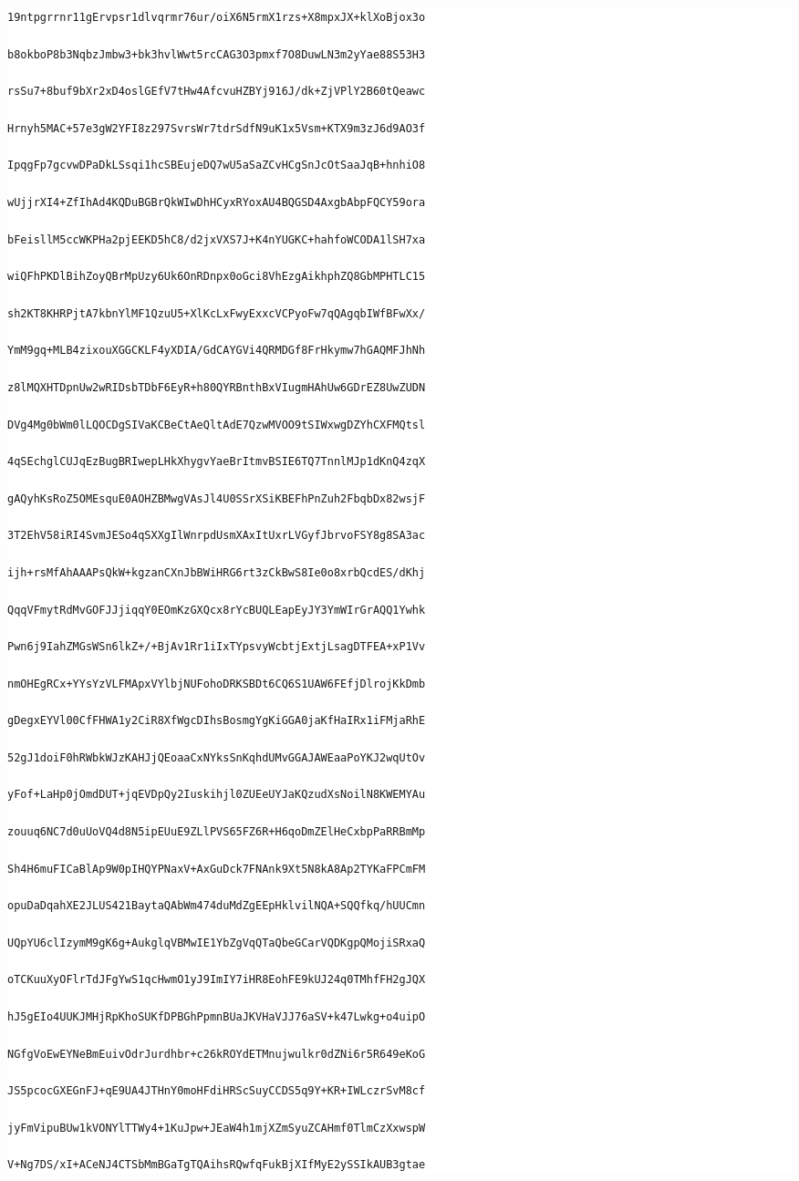 ```compressed-json
19ntpgrrnr11gErvpsr1dlvqrmr76ur/oiX6N5rmX1rzs+X8mpxJX+klXoBjox3o

b8okboP8b3NqbzJmbw3+bk3hvlWwt5rcCAG3O3pmxf7O8DuwLN3m2yYae88S53H3

rsSu7+8buf9bXr2xD4oslGEfV7tHw4AfcvuHZBYj916J/dk+ZjVPlY2B60tQeawc

Hrnyh5MAC+57e3gW2YFI8z297SvrsWr7tdrSdfN9uK1x5Vsm+KTX9m3zJ6d9AO3f

IpqgFp7gcvwDPaDkLSsqi1hcSBEujeDQ7wU5aSaZCvHCgSnJcOtSaaJqB+hnhiO8

wUjjrXI4+ZfIhAd4KQDuBGBrQkWIwDhHCyxRYoxAU4BQGSD4AxgbAbpFQCY59ora

bFeisllM5ccWKPHa2pjEEKD5hC8/d2jxVXS7J+K4nYUGKC+hahfoWCODA1lSH7xa

wiQFhPKDlBihZoyQBrMpUzy6Uk6OnRDnpx0oGci8VhEzgAikhphZQ8GbMPHTLC15

sh2KT8KHRPjtA7kbnYlMF1QzuU5+XlKcLxFwyExxcVCPyoFw7qQAgqbIWfBFwXx/

YmM9gq+MLB4zixouXGGCKLF4yXDIA/GdCAYGVi4QRMDGf8FrHkymw7hGAQMFJhNh

z8lMQXHTDpnUw2wRIDsbTDbF6EyR+h80QYRBnthBxVIugmHAhUw6GDrEZ8UwZUDN

DVg4Mg0bWm0lLQOCDgSIVaKCBeCtAeQltAdE7QzwMVOO9tSIWxwgDZYhCXFMQtsl

4qSEchglCUJqEzBugBRIwepLHkXhygvYaeBrItmvBSIE6TQ7TnnlMJp1dKnQ4zqX

gAQyhKsRoZ5OMEsquE0AOHZBMwgVAsJl4U0SSrXSiKBEFhPnZuh2FbqbDx82wsjF

3T2EhV58iRI4SvmJESo4qSXXgIlWnrpdUsmXAxItUxrLVGyfJbrvoFSY8g8SA3ac

ijh+rsMfAhAAAPsQkW+kgzanCXnJbBWiHRG6rt3zCkBwS8Ie0o8xrbQcdES/dKhj

QqqVFmytRdMvGOFJJjiqqY0EOmKzGXQcx8rYcBUQLEapEyJY3YmWIrGrAQQ1Ywhk

Pwn6j9IahZMGsWSn6lkZ+/+BjAv1Rr1iIxTYpsvyWcbtjExtjLsagDTFEA+xP1Vv

nmOHEgRCx+YYsYzVLFMApxVYlbjNUFohoDRKSBDt6CQ6S1UAW6FEfjDlrojKkDmb

gDegxEYVl00CfFHWA1y2CiR8XfWgcDIhsBosmgYgKiGGA0jaKfHaIRx1iFMjaRhE

52gJ1doiF0hRWbkWJzKAHJjQEoaaCxNYksSnKqhdUMvGGAJAWEaaPoYKJ2wqUtOv

yFof+LaHp0jOmdDUT+jqEVDpQy2Iuskihjl0ZUEeUYJaKQzudXsNoilN8KWEMYAu

zouuq6NC7d0uUoVQ4d8N5ipEUuE9ZLlPVS65FZ6R+H6qoDmZElHeCxbpPaRRBmMp

Sh4H6muFICaBlAp9W0pIHQYPNaxV+AxGuDck7FNAnk9Xt5N8kA8Ap2TYKaFPCmFM

opuDaDqahXE2JLUS421BaytaQAbWm474duMdZgEEpHklvilNQA+SQQfkq/hUUCmn

UQpYU6clIzymM9gK6g+AukglqVBMwIE1YbZgVqQTaQbeGCarVQDKgpQMojiSRxaQ

oTCKuuXyOFlrTdJFgYwS1qcHwmO1yJ9ImIY7iHR8EohFE9kUJ24q0TMhfFH2gJQX

hJ5gEIo4UUKJMHjRpKhoSUKfDPBGhPpmnBUaJKVHaVJJ76aSV+k47Lwkg+o4uipO

NGfgVoEwEYNeBmEuivOdrJurdhbr+c26kROYdETMnujwulkr0dZNi6r5R649eKoG

JS5pcocGXEGnFJ+qE9UA4JTHnY0moHFdiHRScSuyCCDS5q9Y+KR+IWLczrSvM8cf

jyFmVipuBUw1kVONYlTTWy4+1KuJpw+JEaW4h1mjXZmSyuZCAHmf0TlmCzXxwspW

V+Ng7DS/xI+ACeNJ4CTSbMmBGaTgTQAihsRQwfqFukBjXIfMyE2ySSIkAUB3gtae
```